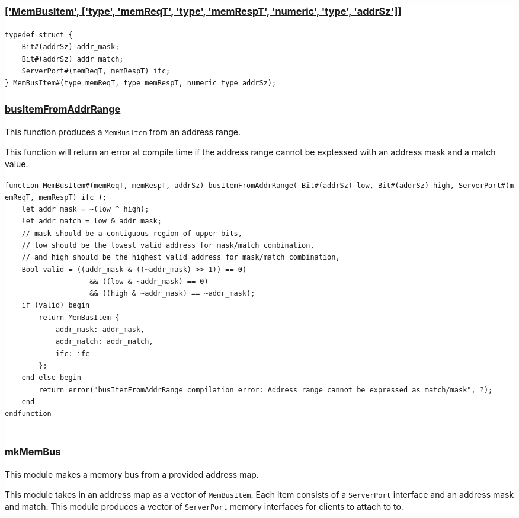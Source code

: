 ### [['MemBusItem', ['type', 'memReqT', 'type', 'memRespT', 'numeric', 'type', 'addrSz']]](../../src/bsv/MemUtil.bsv#L903)
```bluespec
typedef struct {
    Bit#(addrSz) addr_mask;
    Bit#(addrSz) addr_match;
    ServerPort#(memReqT, memRespT) ifc;
} MemBusItem#(type memReqT, type memRespT, numeric type addrSz);
```

### [busItemFromAddrRange](../../src/bsv/MemUtil.bsv#L915)


This function produces a `MemBusItem` from an address range.

This function will return an error at compile time if the address range
cannot be exptessed with an address mask and a match value.

```bluespec
function MemBusItem#(memReqT, memRespT, addrSz) busItemFromAddrRange( Bit#(addrSz) low, Bit#(addrSz) high, ServerPort#(memReqT, memRespT) ifc );
    let addr_mask = ~(low ^ high);
    let addr_match = low & addr_mask;
    // mask should be a contiguous region of upper bits,
    // low should be the lowest valid address for mask/match combination,
    // and high should be the highest valid address for mask/match combination,
    Bool valid = ((addr_mask & ((~addr_mask) >> 1)) == 0)
                    && ((low & ~addr_mask) == 0)
                    && ((high & ~addr_mask) == ~addr_mask);
    if (valid) begin
        return MemBusItem {
            addr_mask: addr_mask,
            addr_match: addr_match,
            ifc: ifc
        };
    end else begin
        return error("busItemFromAddrRange compilation error: Address range cannot be expressed as match/mask", ?);
    end
endfunction


```

### [mkMemBus](../../src/bsv/MemUtil.bsv#L950)


This module makes a memory bus from a provided address map.

This module takes in an address map as a vector of `MemBusItem`. Each item
consists of a `ServerPort` interface and an address mask and match. This
module produces a vector of `ServerPort` memory interfaces for clients to
attach to to.
